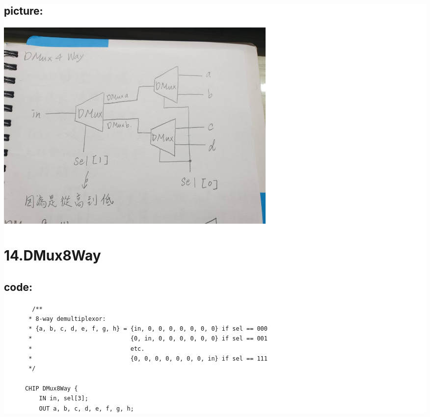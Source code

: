   ## picture:
  <img src="./picture1/DMux4Way.jpg" height=400 weight=600 />
    
# 14.DMux8Way
  ## code:
            /**
           * 8-way demultiplexor:
           * {a, b, c, d, e, f, g, h} = {in, 0, 0, 0, 0, 0, 0, 0} if sel == 000
           *                            {0, in, 0, 0, 0, 0, 0, 0} if sel == 001
           *                            etc.
           *                            {0, 0, 0, 0, 0, 0, 0, in} if sel == 111
           */

          CHIP DMux8Way {
              IN in, sel[3];
              OUT a, b, c, d, e, f, g, h;
